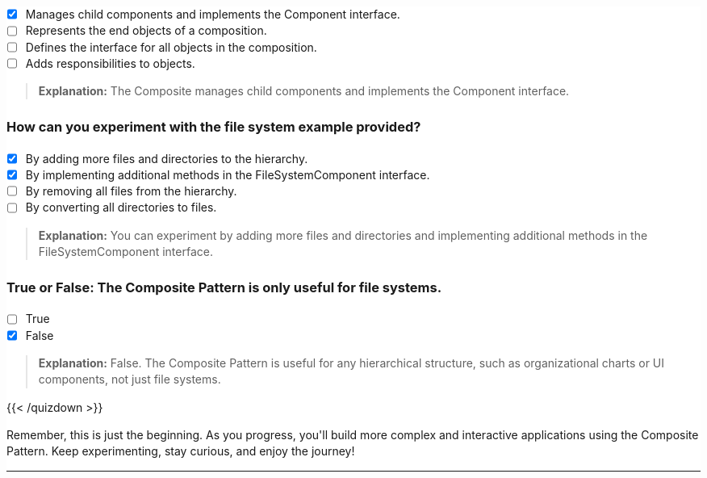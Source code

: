 - [x] Manages child components and implements the Component interface.
- [ ] Represents the end objects of a composition.
- [ ] Defines the interface for all objects in the composition.
- [ ] Adds responsibilities to objects.

> **Explanation:** The Composite manages child components and implements the Component interface.

### How can you experiment with the file system example provided?

- [x] By adding more files and directories to the hierarchy.
- [x] By implementing additional methods in the FileSystemComponent interface.
- [ ] By removing all files from the hierarchy.
- [ ] By converting all directories to files.

> **Explanation:** You can experiment by adding more files and directories and implementing additional methods in the FileSystemComponent interface.

### True or False: The Composite Pattern is only useful for file systems.

- [ ] True
- [x] False

> **Explanation:** False. The Composite Pattern is useful for any hierarchical structure, such as organizational charts or UI components, not just file systems.

{{< /quizdown >}}

Remember, this is just the beginning. As you progress, you'll build more complex and interactive applications using the Composite Pattern. Keep experimenting, stay curious, and enjoy the journey!

---

